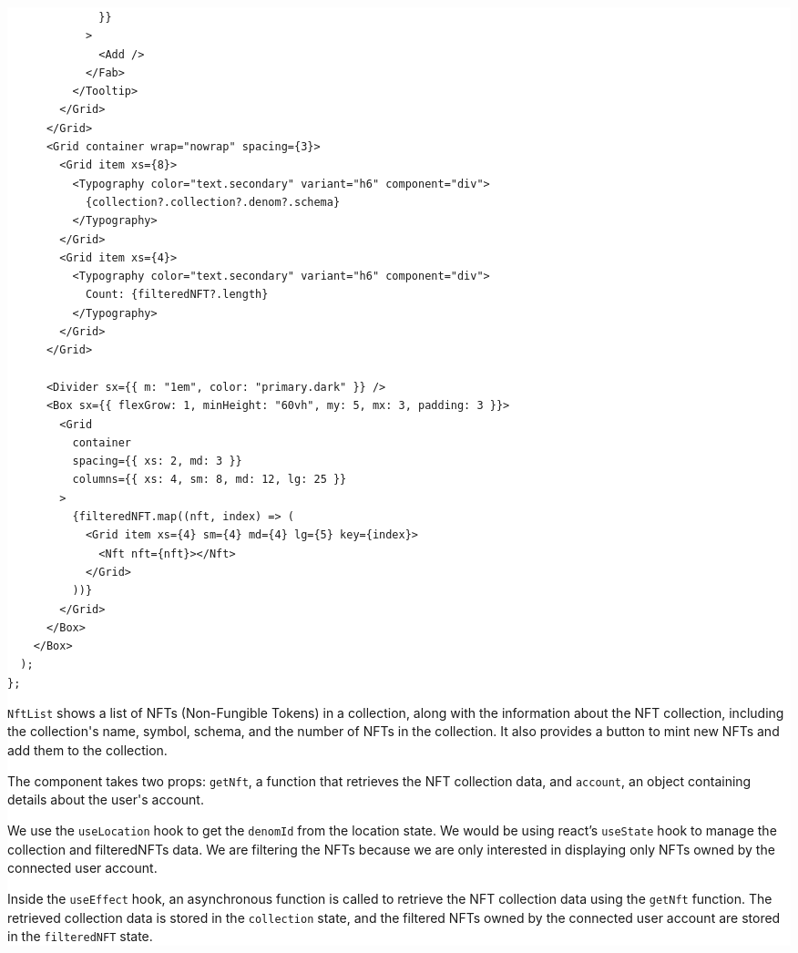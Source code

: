 ```tsx
              }}
            >
              <Add />
            </Fab>
          </Tooltip>
        </Grid>
      </Grid>
      <Grid container wrap="nowrap" spacing={3}>
        <Grid item xs={8}>
          <Typography color="text.secondary" variant="h6" component="div">
            {collection?.collection?.denom?.schema}
          </Typography>
        </Grid>
        <Grid item xs={4}>
          <Typography color="text.secondary" variant="h6" component="div">
            Count: {filteredNFT?.length}
          </Typography>
        </Grid>
      </Grid>
      
      <Divider sx={{ m: "1em", color: "primary.dark" }} />
      <Box sx={{ flexGrow: 1, minHeight: "60vh", my: 5, mx: 3, padding: 3 }}>
        <Grid
          container
          spacing={{ xs: 2, md: 3 }}
          columns={{ xs: 4, sm: 8, md: 12, lg: 25 }}
        >
          {filteredNFT.map((nft, index) => (
            <Grid item xs={4} sm={4} md={4} lg={5} key={index}>
              <Nft nft={nft}></Nft>
            </Grid>
          ))}
        </Grid>
      </Box>
    </Box>
  );
};
```

`NftList` shows a list of NFTs (Non-Fungible Tokens) in a collection, along with the information about the NFT collection, including the collection's name, symbol, schema, and the number of NFTs in the collection. It also provides a button to mint new NFTs and add them to the collection.

The component takes two props: `getNft`, a function that retrieves the NFT collection data, and `account`, an object containing details about the user's account. 

We use the `useLocation` hook to get the  `denomId` from the location state. We would be using react’s `useState` hook to manage the collection and filteredNFTs data. We are filtering the NFTs because we are only interested in displaying only NFTs owned by the connected user account. 

Inside the `useEffect` hook, an asynchronous function is called to retrieve the NFT collection data using the `getNft` function. The retrieved collection data is stored in the `collection` state, and the filtered NFTs owned by the connected user account are stored in the `filteredNFT` state.
